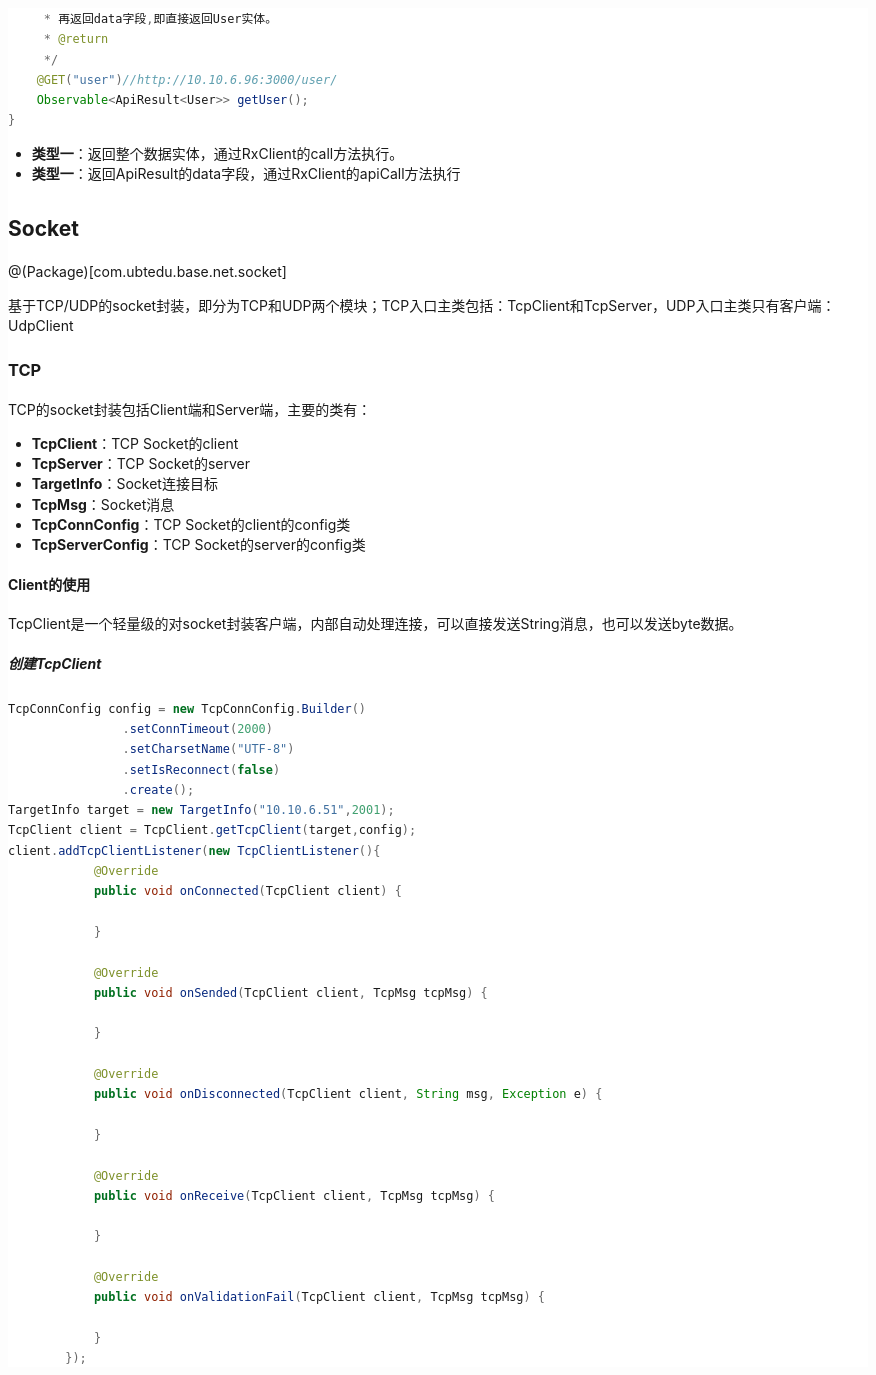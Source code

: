 ``` java
     * 再返回data字段,即直接返回User实体。
     * @return
     */
    @GET("user")//http://10.10.6.96:3000/user/
    Observable<ApiResult<User>> getUser();
}
```
- **类型一**：返回整个数据实体，通过RxClient的call方法执行。
- **类型一**：返回ApiResult的data字段，通过RxClient的apiCall方法执行

## Socket
@(Package)[com.ubtedu.base.net.socket]

基于TCP/UDP的socket封装，即分为TCP和UDP两个模块；TCP入口主类包括：TcpClient和TcpServer，UDP入口主类只有客户端：UdpClient
### TCP
TCP的socket封装包括Client端和Server端，主要的类有：


- **TcpClient**：TCP Socket的client
- **TcpServer**：TCP Socket的server
-  **TargetInfo**：Socket连接目标
-  **TcpMsg**：Socket消息
- **TcpConnConfig**：TCP Socket的client的config类
- **TcpServerConfig**：TCP Socket的server的config类
#### Client的使用

TcpClient是一个轻量级的对socket封装客户端，内部自动处理连接，可以直接发送String消息，也可以发送byte数据。

##### 创建TcpClient
```java
TcpConnConfig config = new TcpConnConfig.Builder()
                .setConnTimeout(2000)
                .setCharsetName("UTF-8")
                .setIsReconnect(false)
                .create();
TargetInfo target = new TargetInfo("10.10.6.51",2001);
TcpClient client = TcpClient.getTcpClient(target,config);
client.addTcpClientListener(new TcpClientListener(){
            @Override
            public void onConnected(TcpClient client) {
                
            }

            @Override
            public void onSended(TcpClient client, TcpMsg tcpMsg) {

            }

            @Override
            public void onDisconnected(TcpClient client, String msg, Exception e) {

            }

            @Override
            public void onReceive(TcpClient client, TcpMsg tcpMsg) {

            }

            @Override
            public void onValidationFail(TcpClient client, TcpMsg tcpMsg) {

            }
        });
```